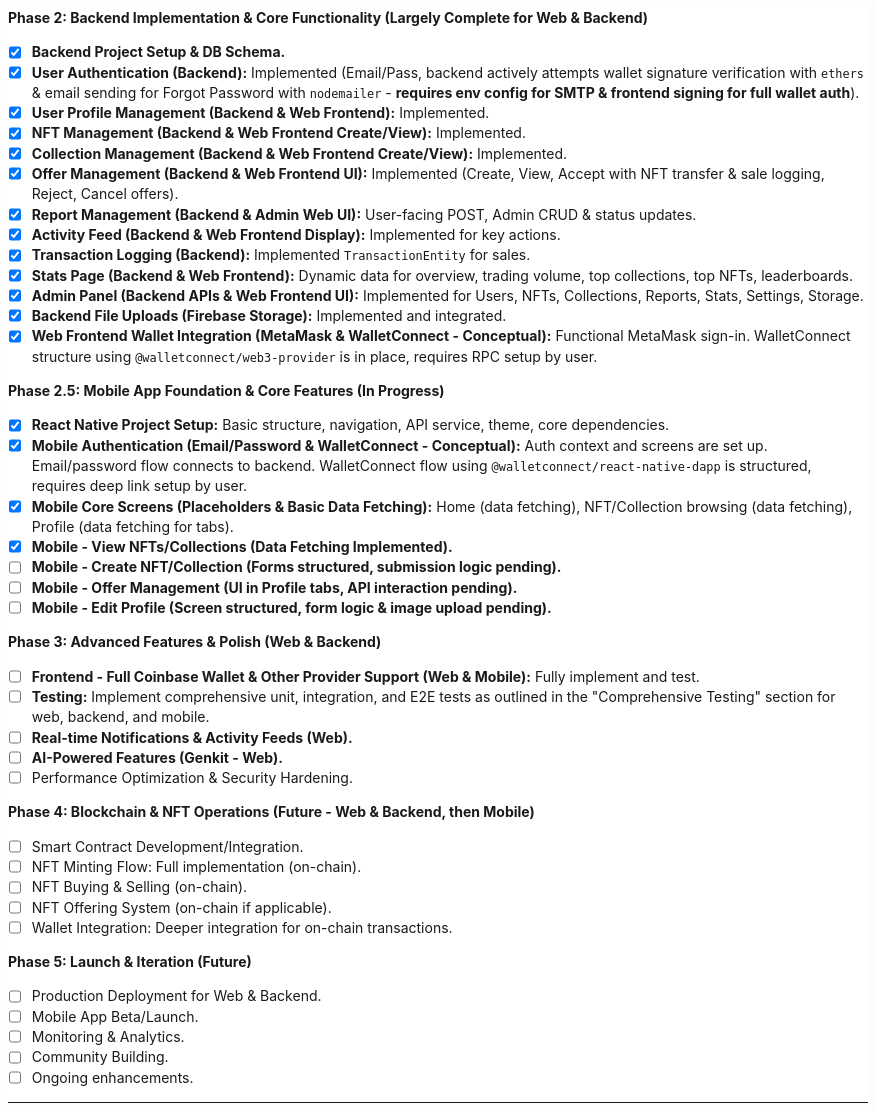 **Phase 2: Backend Implementation & Core Functionality (Largely Complete for Web & Backend)**
- [x] **Backend Project Setup & DB Schema.**
- [x] **User Authentication (Backend):** Implemented (Email/Pass, backend actively attempts wallet signature verification with `ethers` & email sending for Forgot Password with `nodemailer` - **requires env config for SMTP & frontend signing for full wallet auth**).
- [x] **User Profile Management (Backend & Web Frontend):** Implemented.
- [x] **NFT Management (Backend & Web Frontend Create/View):** Implemented.
- [x] **Collection Management (Backend & Web Frontend Create/View):** Implemented.
- [x] **Offer Management (Backend & Web Frontend UI):** Implemented (Create, View, Accept with NFT transfer & sale logging, Reject, Cancel offers).
- [x] **Report Management (Backend & Admin Web UI):** User-facing POST, Admin CRUD & status updates.
- [x] **Activity Feed (Backend & Web Frontend Display):** Implemented for key actions.
- [x] **Transaction Logging (Backend):** Implemented `TransactionEntity` for sales.
- [x] **Stats Page (Backend & Web Frontend):** Dynamic data for overview, trading volume, top collections, top NFTs, leaderboards.
- [x] **Admin Panel (Backend APIs & Web Frontend UI):** Implemented for Users, NFTs, Collections, Reports, Stats, Settings, Storage.
- [x] **Backend File Uploads (Firebase Storage):** Implemented and integrated.
- [x] **Web Frontend Wallet Integration (MetaMask & WalletConnect - Conceptual):** Functional MetaMask sign-in. WalletConnect structure using `@walletconnect/web3-provider` is in place, requires RPC setup by user.

**Phase 2.5: Mobile App Foundation & Core Features (In Progress)**
- [x] **React Native Project Setup:** Basic structure, navigation, API service, theme, core dependencies.
- [x] **Mobile Authentication (Email/Password & WalletConnect - Conceptual):** Auth context and screens are set up. Email/password flow connects to backend. WalletConnect flow using `@walletconnect/react-native-dapp` is structured, requires deep link setup by user.
- [x] **Mobile Core Screens (Placeholders & Basic Data Fetching):** Home (data fetching), NFT/Collection browsing (data fetching), Profile (data fetching for tabs).
- [x] **Mobile - View NFTs/Collections (Data Fetching Implemented).**
- [ ] **Mobile - Create NFT/Collection (Forms structured, submission logic pending).**
- [ ] **Mobile - Offer Management (UI in Profile tabs, API interaction pending).**
- [ ] **Mobile - Edit Profile (Screen structured, form logic & image upload pending).**

**Phase 3: Advanced Features & Polish (Web & Backend)**
-   [ ] **Frontend - Full Coinbase Wallet & Other Provider Support (Web & Mobile):** Fully implement and test.
-   [ ] **Testing:** Implement comprehensive unit, integration, and E2E tests as outlined in the "Comprehensive Testing" section for web, backend, and mobile.
-   [ ] **Real-time Notifications & Activity Feeds (Web).**
-   [ ] **AI-Powered Features (Genkit - Web).**
-   [ ] Performance Optimization & Security Hardening.

**Phase 4: Blockchain & NFT Operations (Future - Web & Backend, then Mobile)**
- [ ] Smart Contract Development/Integration.
- [ ] NFT Minting Flow: Full implementation (on-chain).
- [ ] NFT Buying & Selling (on-chain).
- [ ] NFT Offering System (on-chain if applicable).
- [ ] Wallet Integration: Deeper integration for on-chain transactions.

**Phase 5: Launch & Iteration (Future)**
- [ ] Production Deployment for Web & Backend.
- [ ] Mobile App Beta/Launch.
- [ ] Monitoring & Analytics.
- [ ] Community Building.
- [ ] Ongoing enhancements.

---